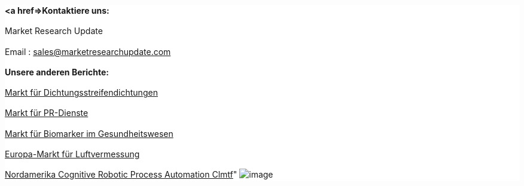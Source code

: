 

<strong><a href=>Kontaktiere uns:</a></strong>

Market Research Update

Email : sales@marketresearchupdate.com



<strong>Unsere anderen Berichte:</strong>

<a href=https://www.linkedin.com/pulse/weatherstrip-seal-market-witness-huge-growth>Markt für Dichtungsstreifendichtungen</a>

<a href=https://www.linkedin.com/pulse/public-relation-service-market-size-trends-consumption>Markt für PR-Dienste</a>

<a href=https://www.linkedin.com/pulse/healthcare-biomarkers-market-size-industry-growth>Markt für Biomarker im Gesundheitswesen</a>

<a href=https://www.linkedin.com/pulse/europe-aerial-surveying-market-2030-industry-analysis>Europa-Markt für Luftvermessung</a>

<a href=https://www.linkedin.com/pulse/north-america-cognitive-robotic-process-automation-clmtf/>Nordamerika Cognitive Robotic Process Automation Clmtf</a>"
![image](https://github.com/Gayatrikarjule/Market-Analysis-360/assets/97346546/fd821287-3d8d-42e2-b9a0-3395f51e681d)
